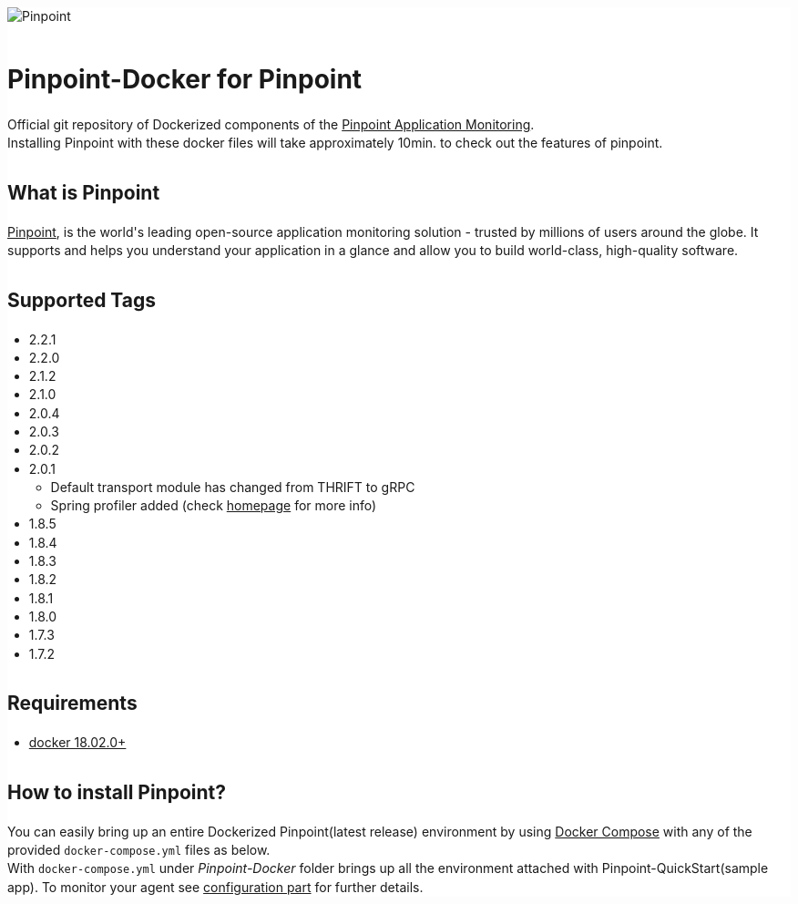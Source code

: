 
![Pinpoint](https://github.com/naver/pinpoint-docker/blob/master/docs/logo.png)

# Pinpoint-Docker for Pinpoint

Official git repository of Dockerized components of the [Pinpoint Application Monitoring](http://naver.github.io/pinpoint/).  
Installing Pinpoint with these docker files will take approximately 10min. to check out the features of pinpoint.

## What is Pinpoint

[Pinpoint](https://github.com/naver/pinpoint), is the world's leading open-source application monitoring solution - trusted by millions of users around the globe.
It supports and helps you understand your application in a glance and allow you to build world-class, high-quality software.

## Supported Tags
 
 - 2.2.1
 - 2.2.0
 - 2.1.2
 - 2.1.0
 - 2.0.4
 - 2.0.3
 - 2.0.2
 - 2.0.1
   - Default transport module has changed from THRIFT to gRPC
   - Spring profiler added (check [homepage](https://naver.github.io/pinpoint/2.0.1/installation.html#profiles) for more info)
 - 1.8.5 
 - 1.8.4
 - 1.8.3
 - 1.8.2
 - 1.8.1
 - 1.8.0
 - 1.7.3
 - 1.7.2

## Requirements

- [docker 18.02.0+](https://docs.docker.com/compose/compose-file/)

## How to install Pinpoint?

You can easily bring up an entire Dockerized Pinpoint(latest release) environment by using [Docker Compose](https://docs.docker.com/compose/) with any of the provided `docker-compose.yml` files  as below.  
With `docker-compose.yml` under *Pinpoint-Docker* folder brings up all the environment attached with Pinpoint-QuickStart(sample app).
To monitor your agent see [configuration part](#configurations) for further details.  
